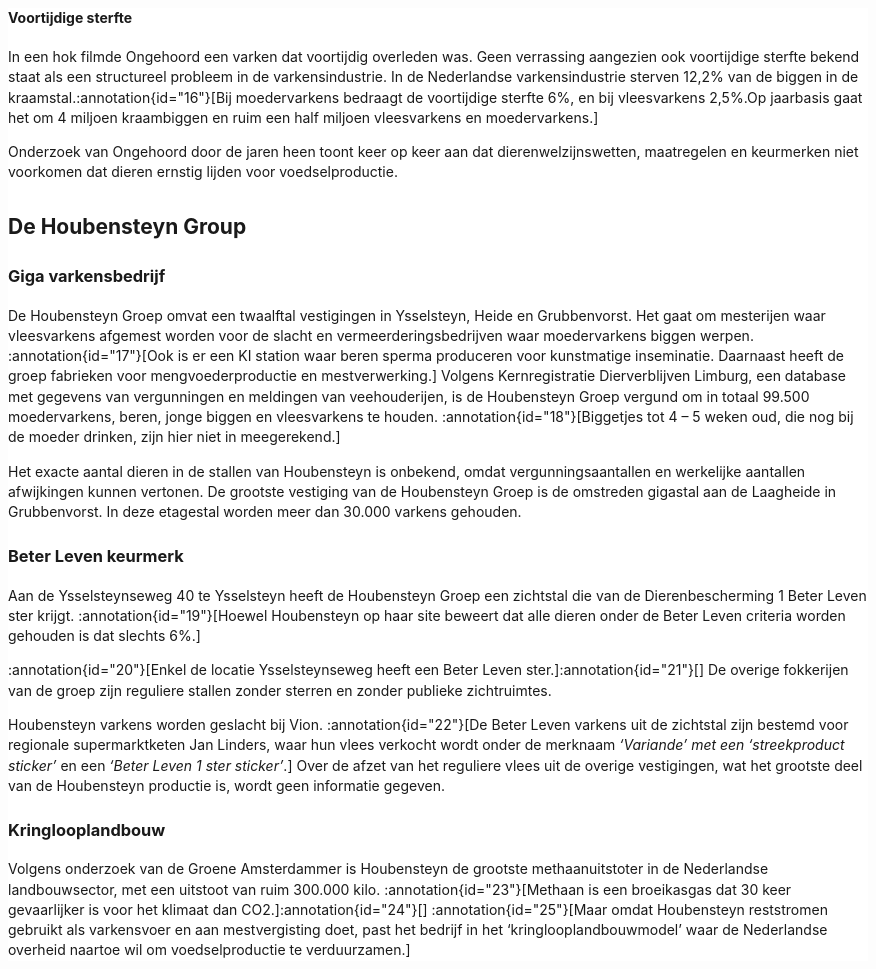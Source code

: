 #### Voortijdige sterfte

In een hok filmde Ongehoord een varken dat voortijdig overleden was. Geen verrassing aangezien ook voortijdige sterfte bekend staat als een structureel probleem in de varkensindustrie. In de Nederlandse varkensindustrie sterven 12,2% van de biggen in de kraamstal.:annotation{id="16"}[Bij moedervarkens bedraagt de voortijdige sterfte 6%, en bij vleesvarkens 2,5%.Op jaarbasis gaat het om 4 miljoen kraambiggen en ruim een half miljoen vleesvarkens en moedervarkens.]

Onderzoek van Ongehoord door de jaren heen toont keer op keer aan dat dierenwelzijnswetten, maatregelen en keurmerken niet voorkomen dat dieren ernstig lijden voor voedselproductie.

## De Houbensteyn Group

### Giga varkensbedrijf

De Houbensteyn Groep omvat een twaalftal vestigingen in Ysselsteyn, Heide en Grubbenvorst. Het gaat om mesterijen waar vleesvarkens afgemest worden voor de slacht en vermeerderingsbedrijven waar moedervarkens biggen werpen. :annotation{id="17"}[Ook is er een KI station waar beren sperma produceren voor kunstmatige inseminatie. Daarnaast heeft de groep fabrieken voor mengvoederproductie en mestverwerking.]
Volgens Kernregistratie Dierverblijven Limburg, een database met gegevens van vergunningen en meldingen van veehouderijen, is de Houbensteyn Groep vergund om in totaal 99.500 moedervarkens, beren, jonge biggen en vleesvarkens te houden. :annotation{id="18"}[Biggetjes tot 4 – 5 weken oud, die nog bij de moeder drinken, zijn hier niet in meegerekend.]

Het exacte aantal dieren in de stallen van Houbensteyn is onbekend, omdat vergunningsaantallen en werkelijke aantallen afwijkingen kunnen vertonen. De grootste vestiging van de Houbensteyn Groep is de omstreden gigastal aan de Laagheide in Grubbenvorst. In deze etagestal worden meer dan 30.000 varkens gehouden.

### Beter Leven keurmerk

Aan de Ysselsteynseweg 40 te Ysselsteyn heeft de Houbensteyn Groep een zichtstal die van de Dierenbescherming 1 Beter Leven ster krijgt. :annotation{id="19"}[Hoewel Houbensteyn op haar site beweert dat alle dieren onder de Beter Leven criteria worden gehouden is dat slechts 6%.]

:annotation{id="20"}[Enkel de locatie Ysselsteynseweg heeft een Beter Leven ster.]:annotation{id="21"}[] De overige fokkerijen van de groep zijn reguliere stallen zonder sterren en zonder publieke zichtruimtes.

Houbensteyn varkens worden geslacht bij Vion. :annotation{id="22"}[De Beter Leven varkens uit de zichtstal zijn bestemd voor regionale supermarktketen Jan Linders, waar hun vlees verkocht wordt onder de merknaam _‘Variande’ met een ‘streekproduct sticker’_ en een _‘Beter Leven 1 ster sticker’_.] Over de afzet van het reguliere vlees uit de overige vestigingen, wat het grootste deel van de Houbensteyn productie is, wordt geen informatie gegeven.

### Kringlooplandbouw

Volgens onderzoek van de Groene Amsterdammer is Houbensteyn de grootste methaanuitstoter in de Nederlandse landbouwsector, met een uitstoot van ruim 300.000 kilo. :annotation{id="23"}[Methaan is een broeikasgas dat 30 keer gevaarlijker is voor het klimaat dan CO2.]:annotation{id="24"}[] :annotation{id="25"}[Maar omdat Houbensteyn reststromen gebruikt als varkensvoer en aan mestvergisting doet, past het bedrijf in het ‘kringlooplandbouwmodel’ waar de Nederlandse overheid naartoe wil om voedselproductie te verduurzamen.]
